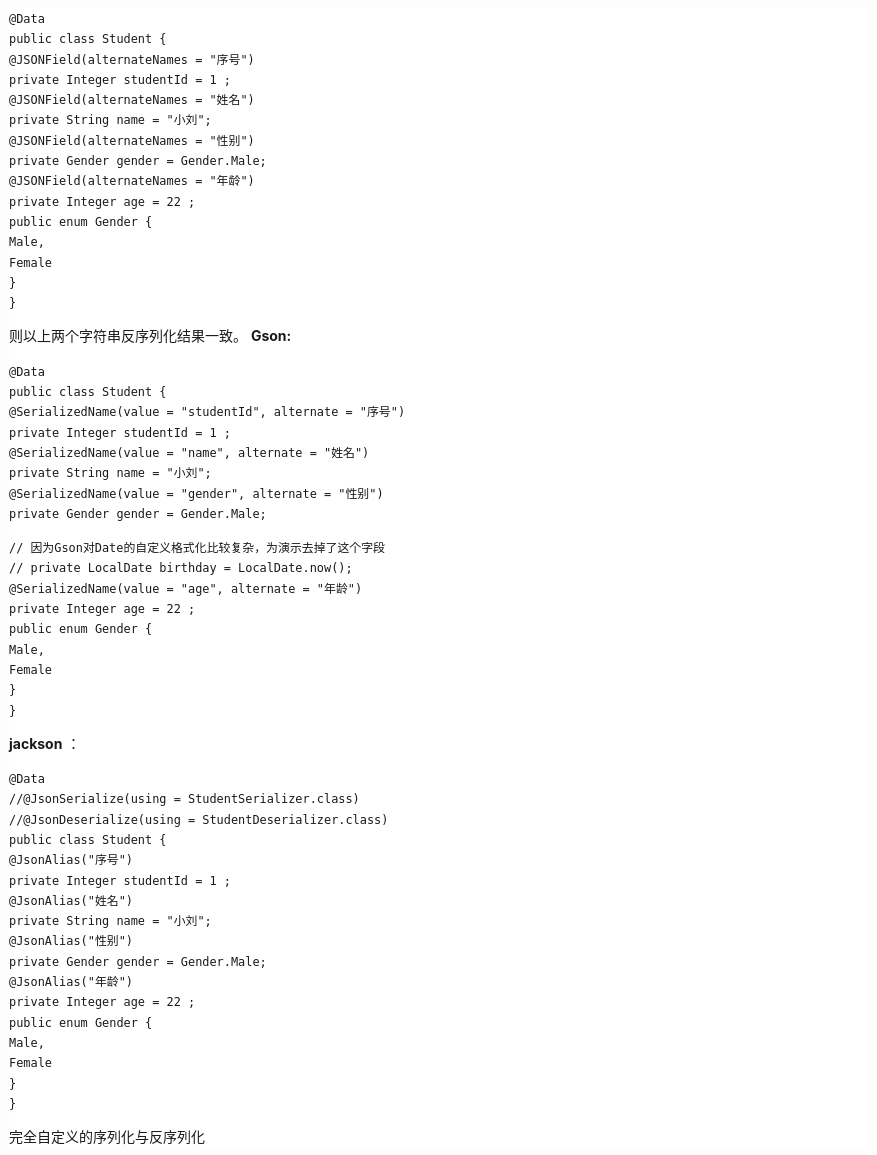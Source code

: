 ```
@Data
public class Student {
@JSONField(alternateNames = "序号")
private Integer studentId = 1 ;
@JSONField(alternateNames = "姓名")
private String name = "小刘";
@JSONField(alternateNames = "性别")
private Gender gender = Gender.Male;
@JSONField(alternateNames = "年龄")
private Integer age = 22 ;
public enum Gender {
Male,
Female
}
}
```
则以上两个字符串反序列化结果一致。
**Gson:**

```
@Data
public class Student {
@SerializedName(value = "studentId", alternate = "序号")
private Integer studentId = 1 ;
@SerializedName(value = "name", alternate = "姓名")
private String name = "小刘";
@SerializedName(value = "gender", alternate = "性别")
private Gender gender = Gender.Male;
```

```
// 因为Gson对Date的自定义格式化比较复杂，为演示去掉了这个字段
// private LocalDate birthday = LocalDate.now();
@SerializedName(value = "age", alternate = "年龄")
private Integer age = 22 ;
public enum Gender {
Male,
Female
}
}
```
**jackson** ：

```
@Data
//@JsonSerialize(using = StudentSerializer.class)
//@JsonDeserialize(using = StudentDeserializer.class)
public class Student {
@JsonAlias("序号")
private Integer studentId = 1 ;
@JsonAlias("姓名")
private String name = "小刘";
@JsonAlias("性别")
private Gender gender = Gender.Male;
@JsonAlias("年龄")
private Integer age = 22 ;
public enum Gender {
Male,
Female
}
}
```
完全自定义的序列化与反序列化
